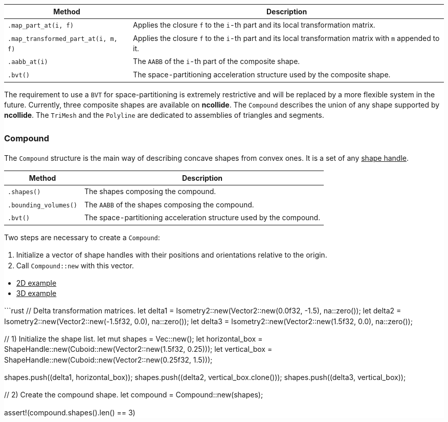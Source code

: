 | Method | Description |
| --          | --        |
| `.map_part_at(i, f)` | Applies the closure `f` to the `i`-th part and its local transformation matrix. |
| `.map_transformed_part_at(i, m, f)` | Applies the closure `f` to the `i`-th part and its local transformation matrix with `m` appended to it. |
| `.aabb_at(i)` | The `AABB` of the `i`-th part of the composite shape. |
| `.bvt()` | The space-partitioning acceleration structure used by the composite shape. |

The requirement to use a `BVT` for space-partitioning is extremely restrictive
and will be replaced by a more flexible system in the future. Currently, three
composite shapes are available on **ncollide**. The `Compound` describes the
union of any shape supported by **ncollide**. The `TriMesh` and the `Polyline`
are dedicated to assemblies of triangles and segments.

### Compound
The `Compound` structure is the main way of describing concave shapes from
convex ones. It is a set of any [shape handle](#dynamic-shape-representation).

| Method | Description |
| --          | --        |
| `.shapes()` | The shapes composing the compound. |
| `.bounding_volumes()` | The `AABB` of the shapes composing the compound. |
| `.bvt()` | The space-partitioning acceleration structure used by the compound. |


Two steps are necessary to create a `Compound`:

1. Initialize a vector of shape handles with their positions and orientations
   relative to the origin.
2. Call `Compound::new` with this vector.

<ul class="nav nav-tabs">
  <li class="active"><a id="tab_nav_link" data-toggle="tab" href="#compound_2D">2D example</a></li>
  <li><a id="tab_nav_link" data-toggle="tab" href="#compound_3D">3D example</a></li>

  <div class="d3" onclick="window.open('https://raw.githubusercontent.com/sebcrozet/ncollide/master/examples/compound3d.rs')"></div>
  <div class="sp"></div>
  <div class="d2" onclick="window.open('https://raw.githubusercontent.com/sebcrozet/ncollide/master/examples/compound2d.rs')"></div>
</ul>

<div class="tab-content" markdown="1">
  <div id="compound_2D" class="tab-pane in active">
```rust
// Delta transformation matrices.
let delta1 = Isometry2::new(Vector2::new(0.0f32, -1.5), na::zero());
let delta2 = Isometry2::new(Vector2::new(-1.5f32, 0.0), na::zero());
let delta3 = Isometry2::new(Vector2::new(1.5f32,  0.0), na::zero());

// 1) Initialize the shape list.
let mut shapes = Vec::new();
let horizontal_box = ShapeHandle::new(Cuboid::new(Vector2::new(1.5f32,  0.25)));
let vertical_box   = ShapeHandle::new(Cuboid::new(Vector2::new(0.25f32, 1.5)));

shapes.push((delta1, horizontal_box));
shapes.push((delta2, vertical_box.clone()));
shapes.push((delta3, vertical_box));

// 2) Create the compound shape.
let compound = Compound::new(shapes);

assert!(compound.shapes().len() == 3)
```